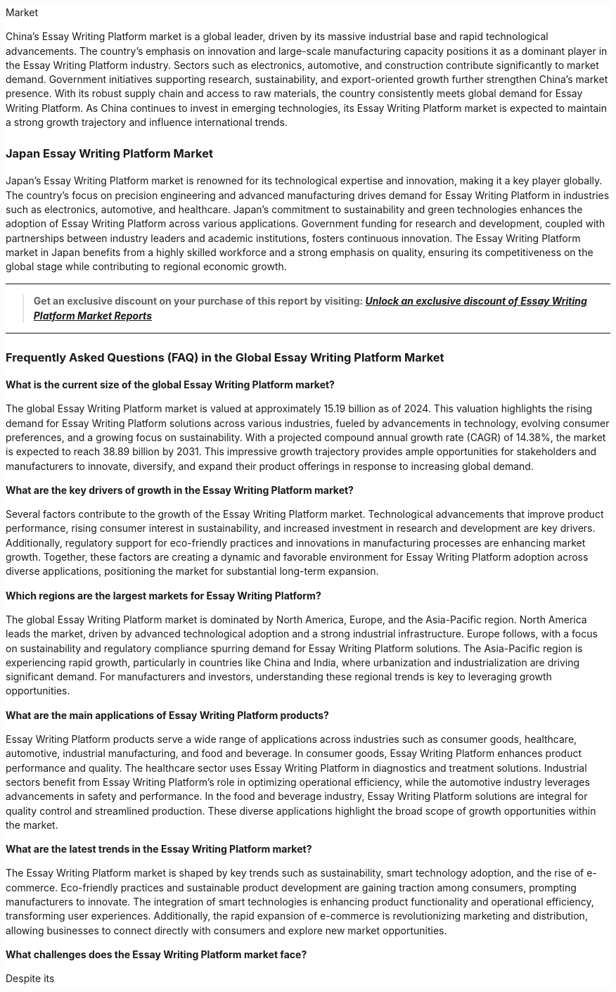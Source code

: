 Market</h3><p>China&rsquo;s Essay Writing Platform market is a global leader, driven by its massive industrial base and rapid technological advancements. The country&rsquo;s emphasis on innovation and large-scale manufacturing capacity positions it as a dominant player in the Essay Writing Platform industry. Sectors such as electronics, automotive, and construction contribute significantly to market demand. Government initiatives supporting research, sustainability, and export-oriented growth further strengthen China&rsquo;s market presence. With its robust supply chain and access to raw materials, the country consistently meets global demand for Essay Writing Platform. As China continues to invest in emerging technologies, its Essay Writing Platform market is expected to maintain a strong growth trajectory and influence international trends.</p><h3>Japan Essay Writing Platform Market</h3><p>Japan&rsquo;s Essay Writing Platform market is renowned for its technological expertise and innovation, making it a key player globally. The country&rsquo;s focus on precision engineering and advanced manufacturing drives demand for Essay Writing Platform in industries such as electronics, automotive, and healthcare. Japan&rsquo;s commitment to sustainability and green technologies enhances the adoption of Essay Writing Platform across various applications. Government funding for research and development, coupled with partnerships between industry leaders and academic institutions, fosters continuous innovation. The Essay Writing Platform market in Japan benefits from a highly skilled workforce and a strong emphasis on quality, ensuring its competitiveness on the global stage while contributing to regional economic growth.</p><hr /><blockquote><p><strong>Get an exclusive discount on your purchase of this report by visiting: <em><a href="://marketresearchpulse.com/ask-for-discount/87142?utm_source=Github&amp;utm_medium=091">Unlock an exclusive discount of Essay Writing Platform Market Reports</a></em>&nbsp;</strong></p></blockquote><hr /><h3>Frequently Asked Questions (FAQ) in the Global Essay Writing Platform Market</h3><p><strong>What is the current size of the global Essay Writing Platform market?</strong></p><p>The global Essay Writing Platform market is valued at approximately 15.19 billion as of 2024. This valuation highlights the rising demand for Essay Writing Platform solutions across various industries, fueled by advancements in technology, evolving consumer preferences, and a growing focus on sustainability. With a projected compound annual growth rate (CAGR) of 14.38%, the market is expected to reach 38.89 billion by 2031. This impressive growth trajectory provides ample opportunities for stakeholders and manufacturers to innovate, diversify, and expand their product offerings in response to increasing global demand.</p><p><strong>What are the key drivers of growth in the Essay Writing Platform market?</strong></p><p>Several factors contribute to the growth of the Essay Writing Platform market. Technological advancements that improve product performance, rising consumer interest in sustainability, and increased investment in research and development are key drivers. Additionally, regulatory support for eco-friendly practices and innovations in manufacturing processes are enhancing market growth. Together, these factors are creating a dynamic and favorable environment for Essay Writing Platform adoption across diverse applications, positioning the market for substantial long-term expansion.</p><p><strong>Which regions are the largest markets for Essay Writing Platform?</strong></p><p>The global Essay Writing Platform market is dominated by North America, Europe, and the Asia-Pacific region. North America leads the market, driven by advanced technological adoption and a strong industrial infrastructure. Europe follows, with a focus on sustainability and regulatory compliance spurring demand for Essay Writing Platform solutions. The Asia-Pacific region is experiencing rapid growth, particularly in countries like China and India, where urbanization and industrialization are driving significant demand. For manufacturers and investors, understanding these regional trends is key to leveraging growth opportunities.</p><p><strong>What are the main applications of Essay Writing Platform products?</strong></p><p>Essay Writing Platform products serve a wide range of applications across industries such as consumer goods, healthcare, automotive, industrial manufacturing, and food and beverage. In consumer goods, Essay Writing Platform enhances product performance and quality. The healthcare sector uses Essay Writing Platform in diagnostics and treatment solutions. Industrial sectors benefit from Essay Writing Platform&rsquo;s role in optimizing operational efficiency, while the automotive industry leverages advancements in safety and performance. In the food and beverage industry, Essay Writing Platform solutions are integral for quality control and streamlined production. These diverse applications highlight the broad scope of growth opportunities within the market.</p><p><strong>What are the latest trends in the Essay Writing Platform market?</strong></p><p>The Essay Writing Platform market is shaped by key trends such as sustainability, smart technology adoption, and the rise of e-commerce. Eco-friendly practices and sustainable product development are gaining traction among consumers, prompting manufacturers to innovate. The integration of smart technologies is enhancing product functionality and operational efficiency, transforming user experiences. Additionally, the rapid expansion of e-commerce is revolutionizing marketing and distribution, allowing businesses to connect directly with consumers and explore new market opportunities.</p><p><strong>What challenges does the Essay Writing Platform market face?</strong></p><p>Despite its